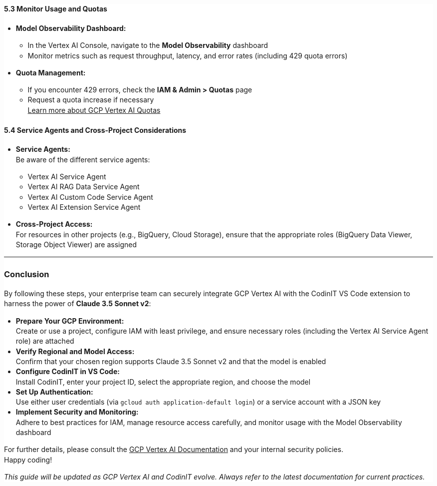 #### 5.3 Monitor Usage and Quotas

-   **Model Observability Dashboard:**

    -   In the Vertex AI Console, navigate to the **Model Observability** dashboard
    -   Monitor metrics such as request throughput, latency, and error rates (including 429 quota errors)

-   **Quota Management:**
    -   If you encounter 429 errors, check the **IAM & Admin > Quotas** page
    -   Request a quota increase if necessary\
        [Learn more about GCP Vertex AI Quotas](https://cloud.google.com/vertex-ai/docs/quotas)

#### 5.4 Service Agents and Cross-Project Considerations

-   **Service Agents:**\
    Be aware of the different service agents:

    -   Vertex AI Service Agent
    -   Vertex AI RAG Data Service Agent
    -   Vertex AI Custom Code Service Agent
    -   Vertex AI Extension Service Agent

-   **Cross-Project Access:**\
    For resources in other projects (e.g., BigQuery, Cloud Storage), ensure that the appropriate roles (BigQuery Data Viewer, Storage Object Viewer) are assigned

---

### Conclusion

By following these steps, your enterprise team can securely integrate GCP Vertex AI with the CodinIT VS Code extension to harness the power of **Claude 3.5 Sonnet v2**:

-   **Prepare Your GCP Environment:**\
    Create or use a project, configure IAM with least privilege, and ensure necessary roles (including the Vertex AI Service Agent role) are attached
-   **Verify Regional and Model Access:**\
    Confirm that your chosen region supports Claude 3.5 Sonnet v2 and that the model is enabled
-   **Configure CodinIT in VS Code:**\
    Install CodinIT, enter your project ID, select the appropriate region, and choose the model
-   **Set Up Authentication:**\
    Use either user credentials (via `gcloud auth application-default login`) or a service account with a JSON key
-   **Implement Security and Monitoring:**\
    Adhere to best practices for IAM, manage resource access carefully, and monitor usage with the Model Observability dashboard

For further details, please consult the [GCP Vertex AI Documentation](https://cloud.google.com/vertex-ai/docs) and your internal security policies.\
Happy coding!

_This guide will be updated as GCP Vertex AI and CodinIT evolve. Always refer to the latest documentation for current practices._